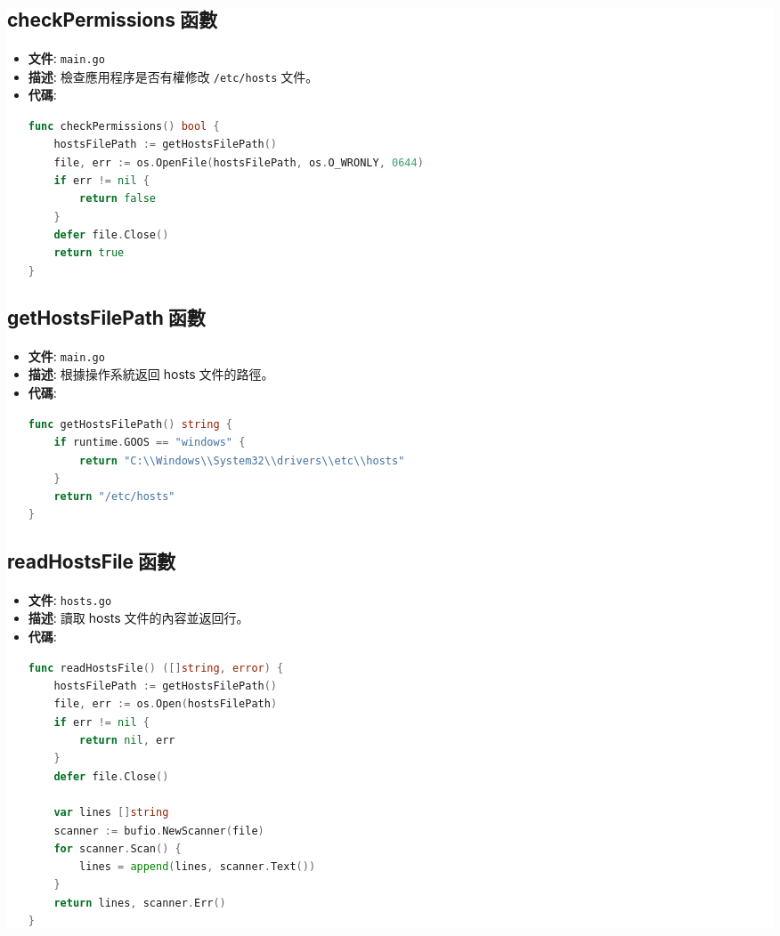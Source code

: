 ## checkPermissions 函數
- **文件**: `main.go`
- **描述**: 檢查應用程序是否有權修改 `/etc/hosts` 文件。
- **代碼**:
  ```go
  func checkPermissions() bool {
      hostsFilePath := getHostsFilePath()
      file, err := os.OpenFile(hostsFilePath, os.O_WRONLY, 0644)
      if err != nil {
          return false
      }
      defer file.Close()
      return true
  }
  ```

## getHostsFilePath 函數
- **文件**: `main.go`
- **描述**: 根據操作系統返回 hosts 文件的路徑。
- **代碼**:
  ```go
  func getHostsFilePath() string {
      if runtime.GOOS == "windows" {
          return "C:\\Windows\\System32\\drivers\\etc\\hosts"
      }
      return "/etc/hosts"
  }
  ```

## readHostsFile 函數
- **文件**: `hosts.go`
- **描述**: 讀取 hosts 文件的內容並返回行。
- **代碼**:
  ```go
  func readHostsFile() ([]string, error) {
      hostsFilePath := getHostsFilePath()
      file, err := os.Open(hostsFilePath)
      if err != nil {
          return nil, err
      }
      defer file.Close()

      var lines []string
      scanner := bufio.NewScanner(file)
      for scanner.Scan() {
          lines = append(lines, scanner.Text())
      }
      return lines, scanner.Err()
  }
  ```
